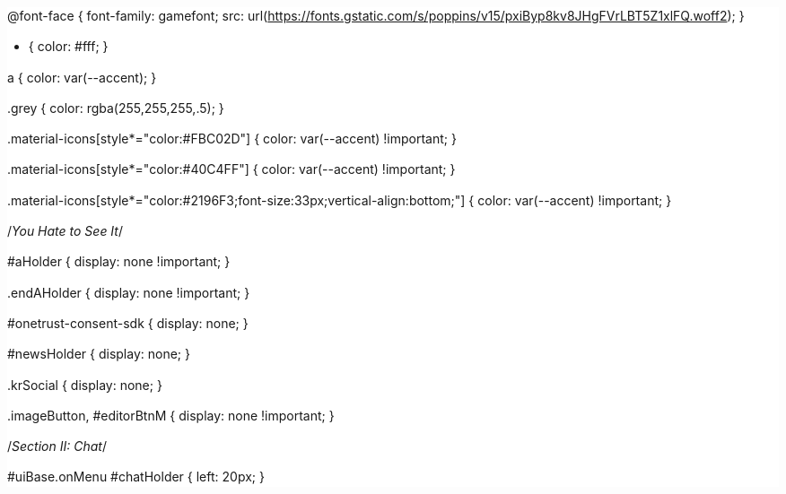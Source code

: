 @font-face {
    font-family: gamefont;
    src: url(https://fonts.gstatic.com/s/poppins/v15/pxiByp8kv8JHgFVrLBT5Z1xlFQ.woff2);
}

* {
    color: #fff;
}

a {
    color: var(--accent);
}

.grey {
    color: rgba(255,255,255,.5);
}

.material-icons[style*="color:#FBC02D"] {
    color: var(--accent) !important;
}

.material-icons[style*="color:#40C4FF"] {
    color: var(--accent) !important;
}

.material-icons[style*="color:#2196F3;font-size:33px;vertical-align:bottom;"] {
    color: var(--accent) !important;
}

/*You Hate to See It*/

#aHolder {
    display: none !important;
}

.endAHolder {
    display: none !important;
}

#onetrust-consent-sdk {
    display: none;
}

#newsHolder {
    display: none;
}

.krSocial {
    display: none;
}

.imageButton, #editorBtnM {
    display: none !important;
}

/*Section II: Chat*/

#uiBase.onMenu #chatHolder {
    left: 20px;
}
